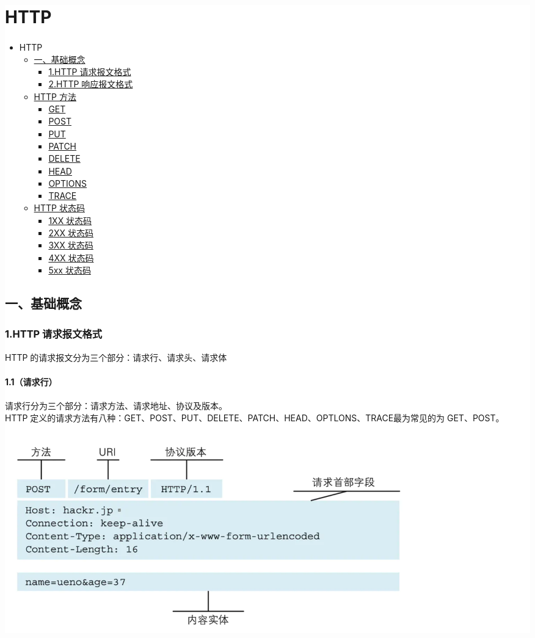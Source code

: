 # HTTP
 * HTTP
   *  [一、基础概念](#一基础概念)
      * [1.HTTP 请求报文格式](#1http-请求报文格式)
      * [2.HTTP 响应报文格式]()
   * [HTTP 方法](#http-方法)
     * [GET](#get)
     * [POST](#post) 
     * [PUT](#put) 
     * [PATCH](#patch) 
     * [DELETE](#delete) 
     * [HEAD](#head) 
     * [OPTIONS](#options) 
     * [TRACE](#trace) 
   * [HTTP 状态码](#http-状态码)
     * [1XX 状态码](#1xx-状态码) 
     * [2XX 状态码](#2xx-状态码) 
     * [3XX 状态码](#3xx-状态码) 
     * [4XX 状态码](#4xx-状态码) 
     * [5xx 状态码](#5xx-状态码)

## 一、基础概念 

### 1.HTTP 请求报文格式
 HTTP 的请求报文分为三个部分：请求行、请求头、请求体

 #### 1.1（请求行）
 请求行分为三个部分：请求方法、请求地址、协议及版本。  
 HTTP 定义的请求方法有八种：GET、POST、PUT、DELETE、PATCH、HEAD、OPTLONS、TRACE最为常见的为 GET、POST。  

 <img src=./前端性能优化小知识/images/02.jpg   width="80%"></img>
